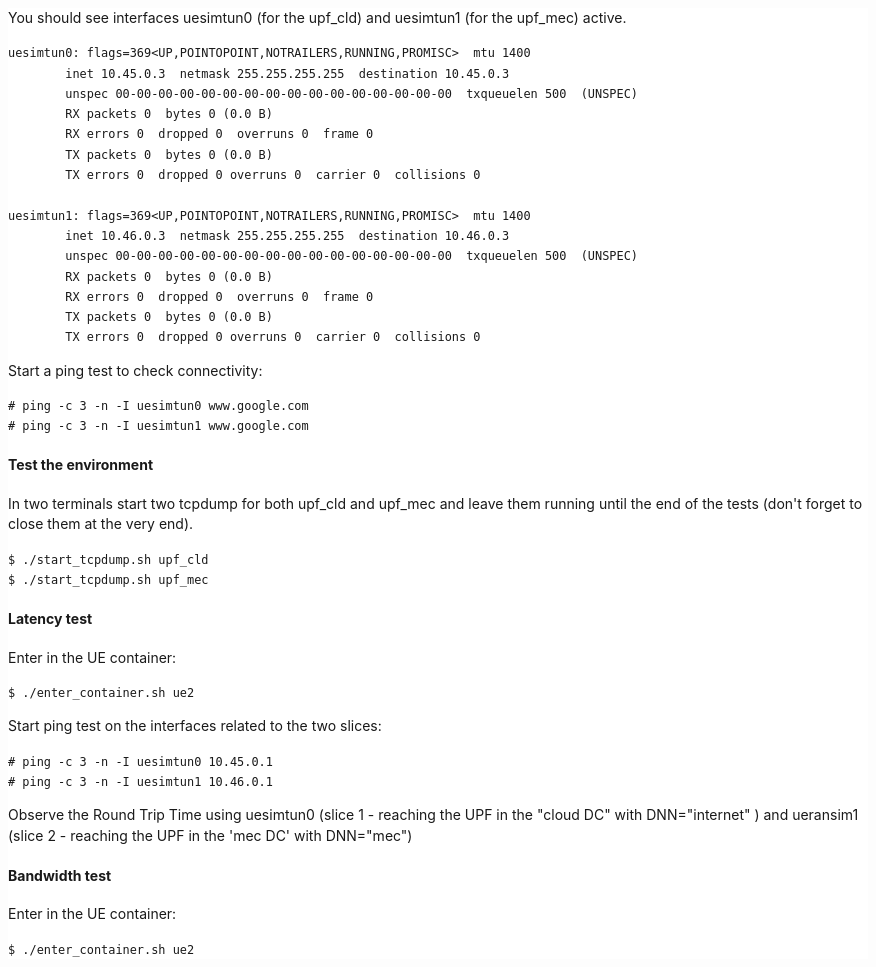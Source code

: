 You should see interfaces uesimtun0 (for the upf_cld) and uesimtun1 (for the upf_mec) active.

```
uesimtun0: flags=369<UP,POINTOPOINT,NOTRAILERS,RUNNING,PROMISC>  mtu 1400
        inet 10.45.0.3  netmask 255.255.255.255  destination 10.45.0.3
        unspec 00-00-00-00-00-00-00-00-00-00-00-00-00-00-00-00  txqueuelen 500  (UNSPEC)
        RX packets 0  bytes 0 (0.0 B)
        RX errors 0  dropped 0  overruns 0  frame 0
        TX packets 0  bytes 0 (0.0 B)
        TX errors 0  dropped 0 overruns 0  carrier 0  collisions 0

uesimtun1: flags=369<UP,POINTOPOINT,NOTRAILERS,RUNNING,PROMISC>  mtu 1400
        inet 10.46.0.3  netmask 255.255.255.255  destination 10.46.0.3
        unspec 00-00-00-00-00-00-00-00-00-00-00-00-00-00-00-00  txqueuelen 500  (UNSPEC)
        RX packets 0  bytes 0 (0.0 B)
        RX errors 0  dropped 0  overruns 0  frame 0
        TX packets 0  bytes 0 (0.0 B)
        TX errors 0  dropped 0 overruns 0  carrier 0  collisions 0
```


Start a ping test to check connectivity:
``` 
# ping -c 3 -n -I uesimtun0 www.google.com
# ping -c 3 -n -I uesimtun1 www.google.com
``` 

#### Test the environment

In two terminals start two tcpdump for both upf_cld and upf_mec and leave them running until the end of the tests (don't forget to close them at the very end).

``` 
$ ./start_tcpdump.sh upf_cld
$ ./start_tcpdump.sh upf_mec
``` 

#### Latency test
Enter in the UE container:
``` 
$ ./enter_container.sh ue2
``` 

Start ping test on the interfaces related to the two slices:
``` 
# ping -c 3 -n -I uesimtun0 10.45.0.1
# ping -c 3 -n -I uesimtun1 10.46.0.1
``` 

Observe the Round Trip Time using uesimtun0 (slice 1 - reaching the UPF in the "cloud DC" with DNN="internet" ) and ueransim1 (slice 2 - reaching the UPF in the 'mec DC' with DNN="mec")


#### Bandwidth test

Enter in the UE container:
``` 
$ ./enter_container.sh ue2
``` 
